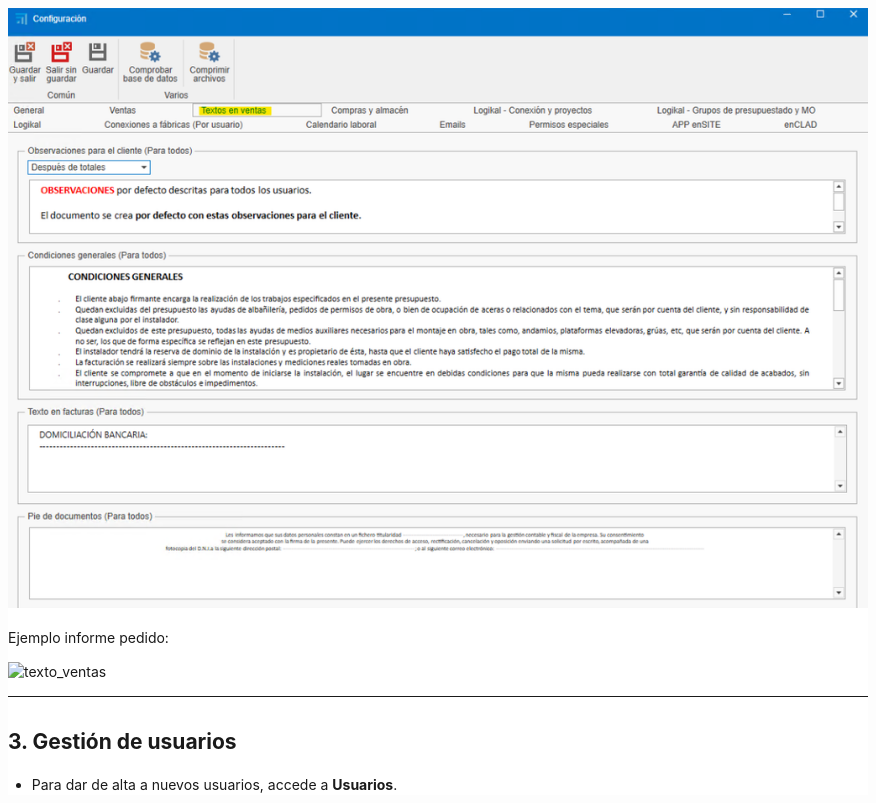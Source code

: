   ![texto_ventas](Imagenes/CO_Config_ENBLAU/texto_ventas.png)

  Ejemplo informe pedido:

  ![texto_ventas](Imagenes/CO_Config_ENBLAU/informe_pedido.png)  

---

## 3. Gestión de usuarios

- Para dar de alta a nuevos usuarios, accede a **Usuarios**.
